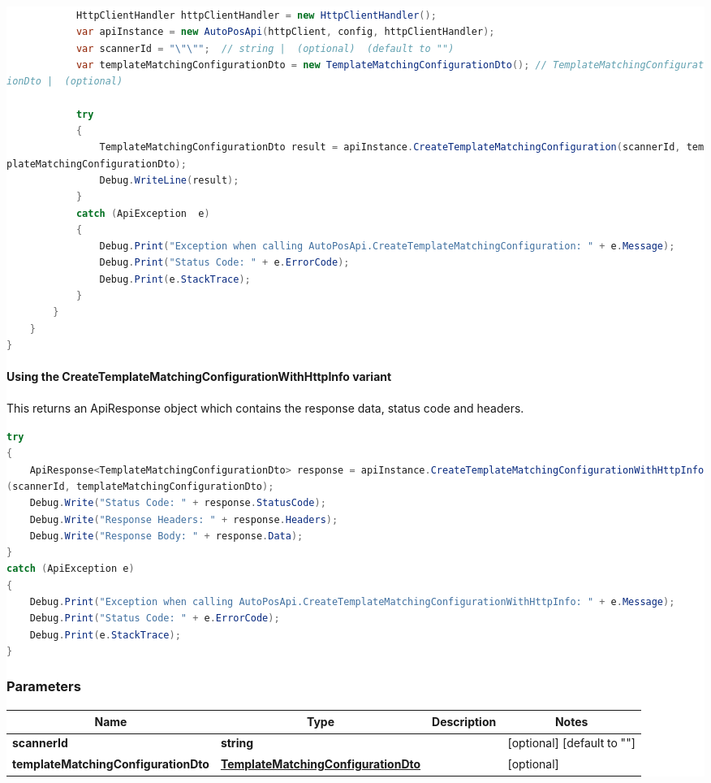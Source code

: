 ```csharp
            HttpClientHandler httpClientHandler = new HttpClientHandler();
            var apiInstance = new AutoPosApi(httpClient, config, httpClientHandler);
            var scannerId = "\"\"";  // string |  (optional)  (default to "")
            var templateMatchingConfigurationDto = new TemplateMatchingConfigurationDto(); // TemplateMatchingConfigurationDto |  (optional) 

            try
            {
                TemplateMatchingConfigurationDto result = apiInstance.CreateTemplateMatchingConfiguration(scannerId, templateMatchingConfigurationDto);
                Debug.WriteLine(result);
            }
            catch (ApiException  e)
            {
                Debug.Print("Exception when calling AutoPosApi.CreateTemplateMatchingConfiguration: " + e.Message);
                Debug.Print("Status Code: " + e.ErrorCode);
                Debug.Print(e.StackTrace);
            }
        }
    }
}
```

#### Using the CreateTemplateMatchingConfigurationWithHttpInfo variant
This returns an ApiResponse object which contains the response data, status code and headers.

```csharp
try
{
    ApiResponse<TemplateMatchingConfigurationDto> response = apiInstance.CreateTemplateMatchingConfigurationWithHttpInfo(scannerId, templateMatchingConfigurationDto);
    Debug.Write("Status Code: " + response.StatusCode);
    Debug.Write("Response Headers: " + response.Headers);
    Debug.Write("Response Body: " + response.Data);
}
catch (ApiException e)
{
    Debug.Print("Exception when calling AutoPosApi.CreateTemplateMatchingConfigurationWithHttpInfo: " + e.Message);
    Debug.Print("Status Code: " + e.ErrorCode);
    Debug.Print(e.StackTrace);
}
```

### Parameters

| Name | Type | Description | Notes |
|------|------|-------------|-------|
| **scannerId** | **string** |  | [optional] [default to &quot;&quot;] |
| **templateMatchingConfigurationDto** | [**TemplateMatchingConfigurationDto**](TemplateMatchingConfigurationDto.md) |  | [optional]  |
